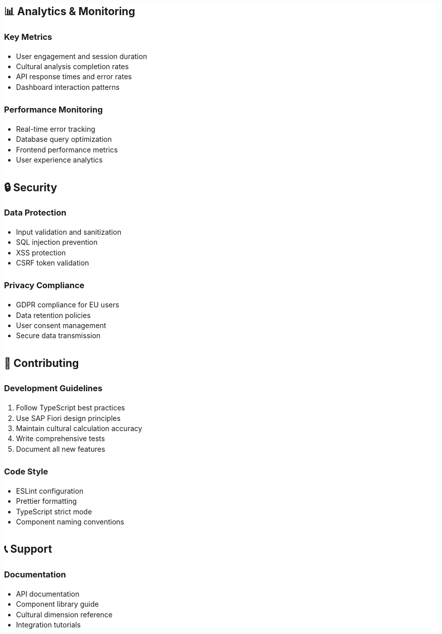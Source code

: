 ## 📊 Analytics & Monitoring

### Key Metrics
- User engagement and session duration
- Cultural analysis completion rates
- API response times and error rates
- Dashboard interaction patterns

### Performance Monitoring
- Real-time error tracking
- Database query optimization
- Frontend performance metrics
- User experience analytics

## 🔒 Security

### Data Protection
- Input validation and sanitization
- SQL injection prevention
- XSS protection
- CSRF token validation

### Privacy Compliance
- GDPR compliance for EU users
- Data retention policies
- User consent management
- Secure data transmission

## 🤝 Contributing

### Development Guidelines
1. Follow TypeScript best practices
2. Use SAP Fiori design principles
3. Maintain cultural calculation accuracy
4. Write comprehensive tests
5. Document all new features

### Code Style
- ESLint configuration
- Prettier formatting
- TypeScript strict mode
- Component naming conventions

## 📞 Support

### Documentation
- API documentation
- Component library guide
- Cultural dimension reference
- Integration tutorials
